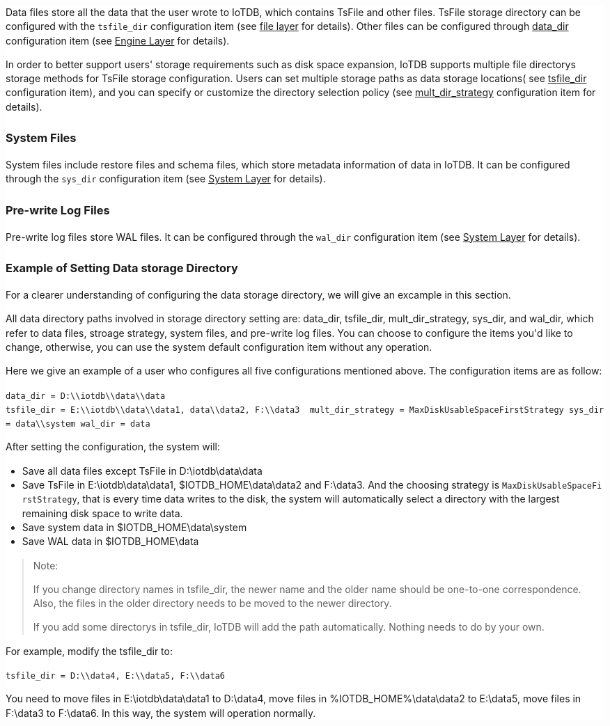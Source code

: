Data files store all the data that the user wrote to IoTDB, which contains TsFile and other files. TsFile storage directory can be configured with the `tsfile_dir` configuration item (see [file layer](Chap4filelayer) for details). Other files can be configured through [data_dir](chap4datadir) configuration item (see [Engine Layer](chapter4,enginelayer) for details).

In order to better support users' storage requirements such as disk space expansion, IoTDB supports multiple file directorys storage methods for TsFile storage configuration. Users can set multiple storage paths as data storage locations( see [tsfile_dir](Chap4,tsfiledir) configuration item), and you can specify or customize the directory selection policy (see [mult_dir_strategy](chapter4,enginelayer) configuration item for details).

### System Files

System files include restore files and schema files, which store metadata information of data in IoTDB. It can be configured through the `sys_dir` configuration item (see [System Layer](chapter4,systemlayer) for details).

### Pre-write Log Files

Pre-write log files store WAL files. It can be configured through the `wal_dir` configuration item (see [System Layer](chapter4,systemlayer) for details).

### Example of Setting Data storage Directory

For a clearer understanding of configuring the data storage directory, we will give an excample in this section.

All data directory paths involved in storage directory setting are: data_dir, tsfile_dir, mult_dir_strategy, sys_dir, and wal_dir, which refer to data files, stroage strategy, system files, and pre-write log files. You can choose to configure the items you'd like to change, otherwise, you can use the system default configuration item without any operation.

Here we give an example of a user who configures all five configurations mentioned above. The configuration items are as follow:

```
data_dir = D:\\iotdb\\data\\data  
tsfile_dir = E:\\iotdb\\data\\data1, data\\data2, F:\\data3  mult_dir_strategy = MaxDiskUsableSpaceFirstStrategy sys_dir = data\\system wal_dir = data

```
After setting the configuration, the system will:

* Save all data files except TsFile in D:\\iotdb\\data\\data
* Save TsFile in E:\\iotdb\\data\\data1, $IOTDB_HOME\\data\\data2 and F:\\data3. And the choosing strategy is `MaxDiskUsableSpaceFirstStrategy`, that is every time data writes to the disk, the system will automatically select a directory with the largest remaining disk space to write data.
* Save system data in $IOTDB_HOME\\data\\system
* Save WAL data in $IOTDB_HOME\\data

> Note:
> 
> If you change directory names in tsfile_dir, the newer name and the older name should be one-to-one correspondence. Also, the files in the older directory needs to be moved to the newer directory. 
> 
> If you add some directorys in tsfile_dir, IoTDB will add the path automatically. Nothing needs to do by your own. 

For example, modify the tsfile_dir to:

```
tsfile_dir = D:\\data4, E:\\data5, F:\\data6
```

You need to move files in E:\iotdb\data\data1 to D:\data4, move files in %IOTDB_HOME%\data\data2 to E:\data5, move files in F:\data3 to F:\data6. In this way, the system will operation normally.
